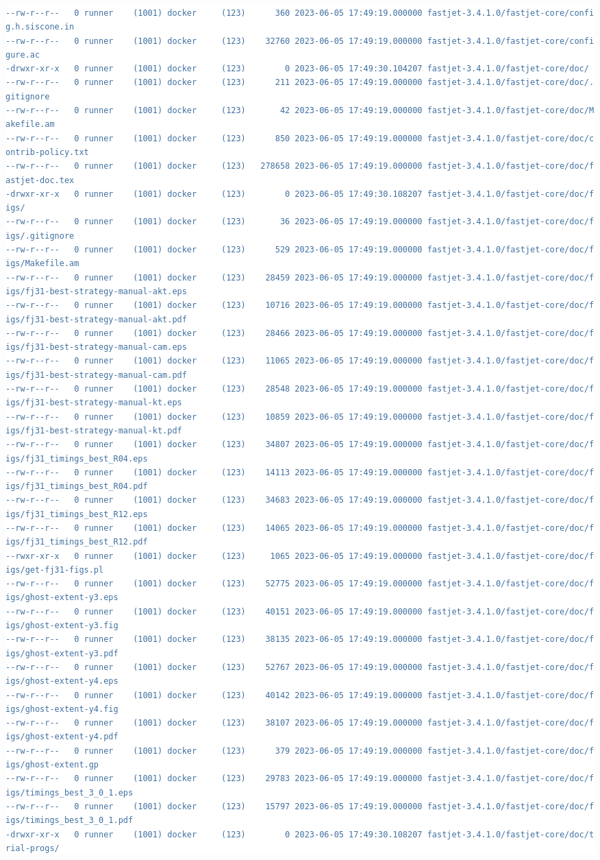 ```diff
--rw-r--r--   0 runner    (1001) docker     (123)      360 2023-06-05 17:49:19.000000 fastjet-3.4.1.0/fastjet-core/config.h.siscone.in
--rw-r--r--   0 runner    (1001) docker     (123)    32760 2023-06-05 17:49:19.000000 fastjet-3.4.1.0/fastjet-core/configure.ac
-drwxr-xr-x   0 runner    (1001) docker     (123)        0 2023-06-05 17:49:30.104207 fastjet-3.4.1.0/fastjet-core/doc/
--rw-r--r--   0 runner    (1001) docker     (123)      211 2023-06-05 17:49:19.000000 fastjet-3.4.1.0/fastjet-core/doc/.gitignore
--rw-r--r--   0 runner    (1001) docker     (123)       42 2023-06-05 17:49:19.000000 fastjet-3.4.1.0/fastjet-core/doc/Makefile.am
--rw-r--r--   0 runner    (1001) docker     (123)      850 2023-06-05 17:49:19.000000 fastjet-3.4.1.0/fastjet-core/doc/contrib-policy.txt
--rw-r--r--   0 runner    (1001) docker     (123)   278658 2023-06-05 17:49:19.000000 fastjet-3.4.1.0/fastjet-core/doc/fastjet-doc.tex
-drwxr-xr-x   0 runner    (1001) docker     (123)        0 2023-06-05 17:49:30.108207 fastjet-3.4.1.0/fastjet-core/doc/figs/
--rw-r--r--   0 runner    (1001) docker     (123)       36 2023-06-05 17:49:19.000000 fastjet-3.4.1.0/fastjet-core/doc/figs/.gitignore
--rw-r--r--   0 runner    (1001) docker     (123)      529 2023-06-05 17:49:19.000000 fastjet-3.4.1.0/fastjet-core/doc/figs/Makefile.am
--rw-r--r--   0 runner    (1001) docker     (123)    28459 2023-06-05 17:49:19.000000 fastjet-3.4.1.0/fastjet-core/doc/figs/fj31-best-strategy-manual-akt.eps
--rw-r--r--   0 runner    (1001) docker     (123)    10716 2023-06-05 17:49:19.000000 fastjet-3.4.1.0/fastjet-core/doc/figs/fj31-best-strategy-manual-akt.pdf
--rw-r--r--   0 runner    (1001) docker     (123)    28466 2023-06-05 17:49:19.000000 fastjet-3.4.1.0/fastjet-core/doc/figs/fj31-best-strategy-manual-cam.eps
--rw-r--r--   0 runner    (1001) docker     (123)    11065 2023-06-05 17:49:19.000000 fastjet-3.4.1.0/fastjet-core/doc/figs/fj31-best-strategy-manual-cam.pdf
--rw-r--r--   0 runner    (1001) docker     (123)    28548 2023-06-05 17:49:19.000000 fastjet-3.4.1.0/fastjet-core/doc/figs/fj31-best-strategy-manual-kt.eps
--rw-r--r--   0 runner    (1001) docker     (123)    10859 2023-06-05 17:49:19.000000 fastjet-3.4.1.0/fastjet-core/doc/figs/fj31-best-strategy-manual-kt.pdf
--rw-r--r--   0 runner    (1001) docker     (123)    34807 2023-06-05 17:49:19.000000 fastjet-3.4.1.0/fastjet-core/doc/figs/fj31_timings_best_R04.eps
--rw-r--r--   0 runner    (1001) docker     (123)    14113 2023-06-05 17:49:19.000000 fastjet-3.4.1.0/fastjet-core/doc/figs/fj31_timings_best_R04.pdf
--rw-r--r--   0 runner    (1001) docker     (123)    34683 2023-06-05 17:49:19.000000 fastjet-3.4.1.0/fastjet-core/doc/figs/fj31_timings_best_R12.eps
--rw-r--r--   0 runner    (1001) docker     (123)    14065 2023-06-05 17:49:19.000000 fastjet-3.4.1.0/fastjet-core/doc/figs/fj31_timings_best_R12.pdf
--rwxr-xr-x   0 runner    (1001) docker     (123)     1065 2023-06-05 17:49:19.000000 fastjet-3.4.1.0/fastjet-core/doc/figs/get-fj31-figs.pl
--rw-r--r--   0 runner    (1001) docker     (123)    52775 2023-06-05 17:49:19.000000 fastjet-3.4.1.0/fastjet-core/doc/figs/ghost-extent-y3.eps
--rw-r--r--   0 runner    (1001) docker     (123)    40151 2023-06-05 17:49:19.000000 fastjet-3.4.1.0/fastjet-core/doc/figs/ghost-extent-y3.fig
--rw-r--r--   0 runner    (1001) docker     (123)    38135 2023-06-05 17:49:19.000000 fastjet-3.4.1.0/fastjet-core/doc/figs/ghost-extent-y3.pdf
--rw-r--r--   0 runner    (1001) docker     (123)    52767 2023-06-05 17:49:19.000000 fastjet-3.4.1.0/fastjet-core/doc/figs/ghost-extent-y4.eps
--rw-r--r--   0 runner    (1001) docker     (123)    40142 2023-06-05 17:49:19.000000 fastjet-3.4.1.0/fastjet-core/doc/figs/ghost-extent-y4.fig
--rw-r--r--   0 runner    (1001) docker     (123)    38107 2023-06-05 17:49:19.000000 fastjet-3.4.1.0/fastjet-core/doc/figs/ghost-extent-y4.pdf
--rw-r--r--   0 runner    (1001) docker     (123)      379 2023-06-05 17:49:19.000000 fastjet-3.4.1.0/fastjet-core/doc/figs/ghost-extent.gp
--rw-r--r--   0 runner    (1001) docker     (123)    29783 2023-06-05 17:49:19.000000 fastjet-3.4.1.0/fastjet-core/doc/figs/timings_best_3_0_1.eps
--rw-r--r--   0 runner    (1001) docker     (123)    15797 2023-06-05 17:49:19.000000 fastjet-3.4.1.0/fastjet-core/doc/figs/timings_best_3_0_1.pdf
-drwxr-xr-x   0 runner    (1001) docker     (123)        0 2023-06-05 17:49:30.108207 fastjet-3.4.1.0/fastjet-core/doc/trial-progs/
```